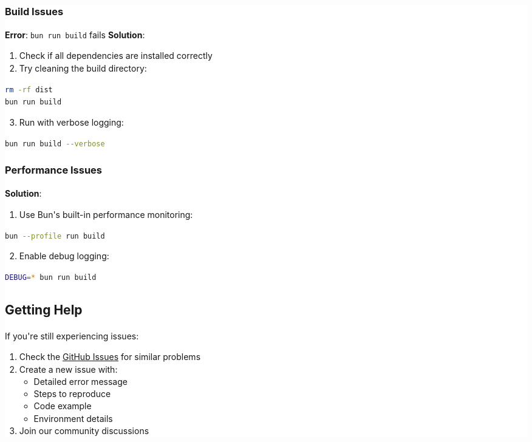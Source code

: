 ### Build Issues
**Error**: `bun run build` fails
**Solution**:
1. Check if all dependencies are installed correctly
2. Try cleaning the build directory:
```bash
rm -rf dist
bun run build
```
3. Run with verbose logging:
```bash
bun run build --verbose
```

### Performance Issues
**Solution**:
1. Use Bun's built-in performance monitoring:
```bash
bun --profile run build
```
2. Enable debug logging:
```bash
DEBUG=* bun run build
```

## Getting Help

If you're still experiencing issues:

1. Check the [GitHub Issues](https://github.com/aljazeera/atlassian-mcp/issues) for similar problems
2. Create a new issue with:
   - Detailed error message
   - Steps to reproduce
   - Code example
   - Environment details
3. Join our community discussions 